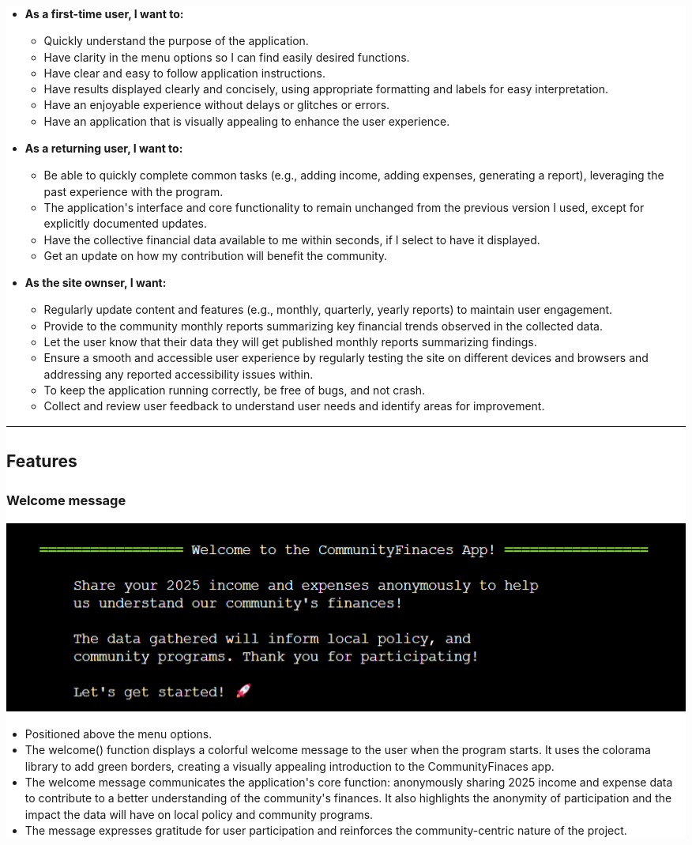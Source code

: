 + **As a first-time user, I want to:**

  + Quickly understand the purpose of the application.
  + Have clarity in the menu options so I can find easily desired functions.
  + Have clear and easy to follow application instructions.
  + Have results displayed clearly and concisely, using appropriate formatting and labels for easy interpretation.
  + Have an enjoyable experience without delays or glitches or errors.
  + Have an application that is visually appealing to enhance the user experience.

+ **As a returning user, I want to:**

  + Be able to quickly complete common tasks (e.g., adding income, adding expenses, generating a report), leveraging the past experience with the program.
  + The application's interface and core functionality to remain unchanged from the previous version I used, except for explicitly documented updates.
  + Have the collective financial data available to me within seconds, if I select to have it displayed.
  + Get an update on how my contribution will benefit the community.

+ **As the site ownser, I want:**

  + Regularly update content and features (e.g., monthly, quarterly, yearly reports) to maintain user engagement.
  + Provide to the community monthly reports summarizing key financial trends observed in the collected data.
  + Let the user know that their data they will get published monthly reports summarizing findings.
  + Ensure a smooth and accessible user experience by regularly testing the site on different devices and browsers and addressing any reported accessibility issues within.
  + To keep the application running correctly, be free of bugs, and not crash.
  + Collect and review user feedback to understand user needs and identify areas for improvement.

---
## Features 

### Welcome message

![Welcome message](documentation/website-screenshots/2-welcome-message.png)

+ Positioned above the menu options.
+ The welcome() function displays a colorful welcome message to the user when the program starts. It uses the colorama library to add green borders, creating a visually appealing introduction to the CommunityFinaces app.
+ The welcome message communicates the application's core function: anonymously sharing 2025 income and expense data to contribute to a better understanding of the community's finances.  It also highlights the anonymity of participation and the impact the data will have on local policy and community programs.
+ The message expresses gratitude for user participation and reinforces the community-centric nature of the project.
